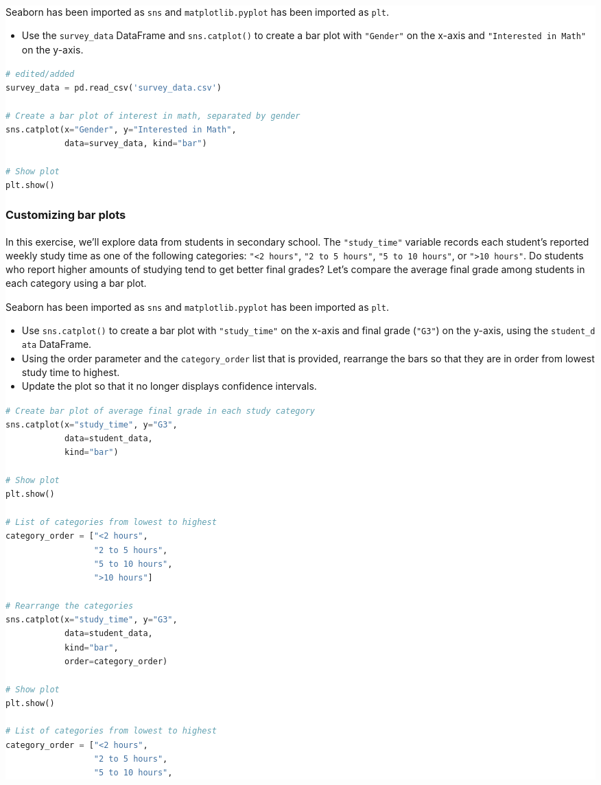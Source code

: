 Seaborn has been imported as `sns` and `matplotlib.pyplot` has been
imported as `plt`.

- Use the `survey_data` DataFrame and `sns.catplot()` to create a bar
  plot with `"Gender"` on the x-axis and `"Interested in Math"` on the
  y-axis.

``` python
# edited/added
survey_data = pd.read_csv('survey_data.csv')

# Create a bar plot of interest in math, separated by gender
sns.catplot(x="Gender", y="Interested in Math",
            data=survey_data, kind="bar")

# Show plot
plt.show()
```

### Customizing bar plots

In this exercise, we’ll explore data from students in secondary school.
The `"study_time"` variable records each student’s reported weekly study
time as one of the following categories: `"<2 hours"`, `"2 to 5 hours"`,
`"5 to 10 hours"`, or `">10 hours"`. Do students who report higher
amounts of studying tend to get better final grades? Let’s compare the
average final grade among students in each category using a bar plot.

Seaborn has been imported as `sns` and `matplotlib.pyplot` has been
imported as `plt`.

- Use `sns.catplot()` to create a bar plot with `"study_time"` on the
  x-axis and final grade (`"G3"`) on the y-axis, using the
  `student_data` DataFrame.
- Using the order parameter and the `category_order` list that is
  provided, rearrange the bars so that they are in order from lowest
  study time to highest.
- Update the plot so that it no longer displays confidence intervals.

``` python
# Create bar plot of average final grade in each study category
sns.catplot(x="study_time", y="G3",
            data=student_data,
            kind="bar")

# Show plot
plt.show()

# List of categories from lowest to highest
category_order = ["<2 hours", 
                  "2 to 5 hours", 
                  "5 to 10 hours", 
                  ">10 hours"]

# Rearrange the categories
sns.catplot(x="study_time", y="G3",
            data=student_data,
            kind="bar",
            order=category_order)

# Show plot
plt.show()

# List of categories from lowest to highest
category_order = ["<2 hours", 
                  "2 to 5 hours", 
                  "5 to 10 hours", 
```